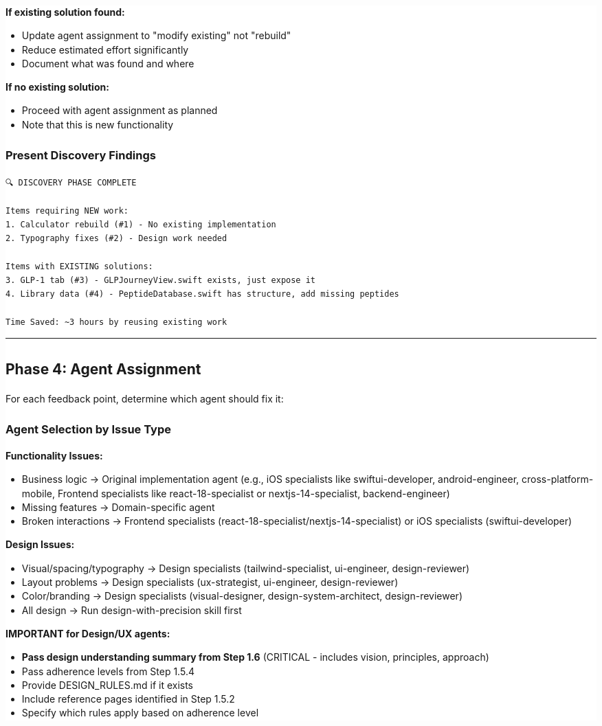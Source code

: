**If existing solution found:**
- Update agent assignment to "modify existing" not "rebuild"
- Reduce estimated effort significantly
- Document what was found and where

**If no existing solution:**
- Proceed with agent assignment as planned
- Note that this is new functionality

### Present Discovery Findings

```
🔍 DISCOVERY PHASE COMPLETE

Items requiring NEW work:
1. Calculator rebuild (#1) - No existing implementation
2. Typography fixes (#2) - Design work needed

Items with EXISTING solutions:
3. GLP-1 tab (#3) - GLPJourneyView.swift exists, just expose it
4. Library data (#4) - PeptideDatabase.swift has structure, add missing peptides

Time Saved: ~3 hours by reusing existing work
```

---

## Phase 4: Agent Assignment

For each feedback point, determine which agent should fix it:

### Agent Selection by Issue Type

**Functionality Issues:**
- Business logic → Original implementation agent (e.g., iOS specialists like swiftui-developer, android-engineer, cross-platform-mobile, Frontend specialists like react-18-specialist or nextjs-14-specialist, backend-engineer)
- Missing features → Domain-specific agent
- Broken interactions → Frontend specialists (react-18-specialist/nextjs-14-specialist) or iOS specialists (swiftui-developer)

**Design Issues:**
- Visual/spacing/typography → Design specialists (tailwind-specialist, ui-engineer, design-reviewer)
- Layout problems → Design specialists (ux-strategist, ui-engineer, design-reviewer)
- Color/branding → Design specialists (visual-designer, design-system-architect, design-reviewer)
- All design → Run design-with-precision skill first

**IMPORTANT for Design/UX agents:**
- **Pass design understanding summary from Step 1.6** (CRITICAL - includes vision, principles, approach)
- Pass adherence levels from Step 1.5.4
- Provide DESIGN_RULES.md if it exists
- Include reference pages identified in Step 1.5.2
- Specify which rules apply based on adherence level
